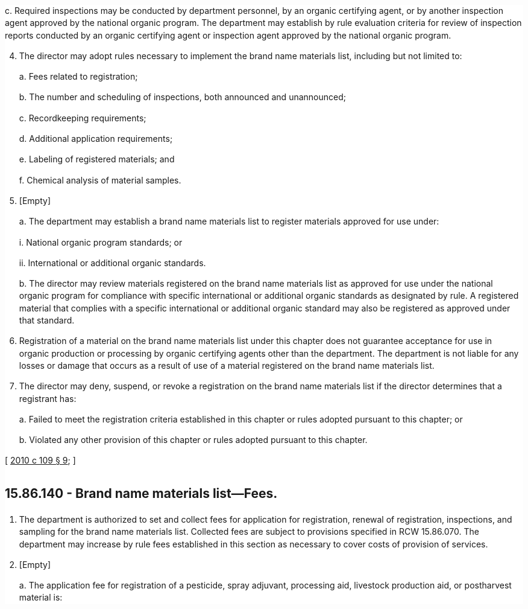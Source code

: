    c. Required inspections may be conducted by department personnel, by an organic certifying agent, or by another inspection agent approved by the national organic program. The department may establish by rule evaluation criteria for review of inspection reports conducted by an organic certifying agent or inspection agent approved by the national organic program.

4. The director may adopt rules necessary to implement the brand name materials list, including but not limited to:

   a. Fees related to registration;

   b. The number and scheduling of inspections, both announced and unannounced;

   c. Recordkeeping requirements;

   d. Additional application requirements;

   e. Labeling of registered materials; and

   f. Chemical analysis of material samples.

5. [Empty]

   a. The department may establish a brand name materials list to register materials approved for use under:

      i. National organic program standards; or

      ii. International or additional organic standards.

   b. The director may review materials registered on the brand name materials list as approved for use under the national organic program for compliance with specific international or additional organic standards as designated by rule. A registered material that complies with a specific international or additional organic standard may also be registered as approved under that standard.

6. Registration of a material on the brand name materials list under this chapter does not guarantee acceptance for use in organic production or processing by organic certifying agents other than the department. The department is not liable for any losses or damage that occurs as a result of use of a material registered on the brand name materials list.

7. The director may deny, suspend, or revoke a registration on the brand name materials list if the director determines that a registrant has:

   a. Failed to meet the registration criteria established in this chapter or rules adopted pursuant to this chapter; or

   b. Violated any other provision of this chapter or rules adopted pursuant to this chapter.

\[ [2010 c 109 § 9](https://lawfilesext.leg.wa.gov/biennium/2009-10/Pdf/Bills/Session%20Laws/House/2460.SL.pdf?cite=2010%20c%20109%20§%209); \]

## 15.86.140 - Brand name materials list—Fees.
1. The department is authorized to set and collect fees for application for registration, renewal of registration, inspections, and sampling for the brand name materials list. Collected fees are subject to provisions specified in RCW 15.86.070. The department may increase by rule fees established in this section as necessary to cover costs of provision of services.

2. [Empty]

   a. The application fee for registration of a pesticide, spray adjuvant, processing aid, livestock production aid, or postharvest material is:
